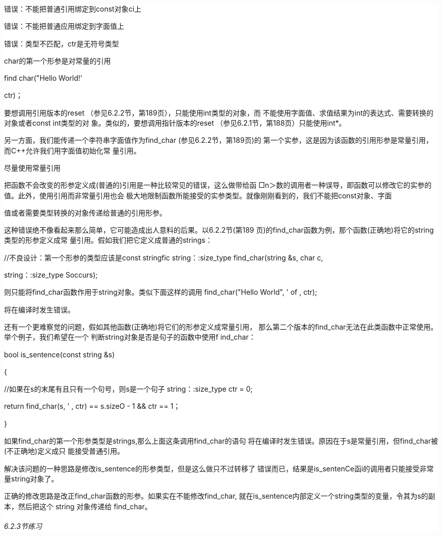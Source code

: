 错误：不能把普通引用绑定到const对象ci上

错误：不能把普通应用绑定到字面值上

错误：类型不匹配，ctr是无符号类型



char的第一个形参是对常量的引用



find char("Hello World!'



ctr)；



要想调用引用版本的reset （参见6.2.2节，第189页），只能使用int类型的对象，而 不能使用字面值、求值结果为int的表达式、需要转换的对象或者const int类型的对 象。类似的，要想调用指针版本的reset （参见6.2.1节，第188页）只能使用int*。

另一方面，我们能传递一个李符串字面值作为find_char (参见6.2.2节，第189页)的 第一个实参，这是因为该函数的引用形参是常量引用，而C++允许我们用字面值初始化常 量引用。

尽量使用常量引用

把函数不会改变的形参定义成(普通的)引用是一种比较常见的错误，这么做带给函 □n＞数的调用者一种误导，即函数可以修改它的实参的值。此外，使用引用而非常量引用也会 极大地限制函数所能接受的实参类型。就像刚刚看到的，我们不能把const对象、字面

值或者需要类型转换的对象传递给普通的引用形参。

这种错误绝不像看起来那么简单，它可能造成出人意料的后果。以6.2.2节(第189 页)的find_char函数为例，那个函数(正确地)将它的string类型的形参定义成常 量引用。假如我们把它定义成普通的strings：

//不良设计：第一个形参的类型应该是const stringfic string：:size_type find_char(string &s, char c,

string：:size_type Soccurs);

则只能将find_char函数作用于string对象。类似下面这样的调用 find_char("Hello World", ' of , ctr);

将在编译时发生错误。

还有一个更难察觉的问题，假如其他函数(正确地)将它们的形参定义成常量引用， 那么第二个版本的find_char无法在此类函数中正常使用。举个例子，我们希望在一个 判断string对象是否是句子的函数中使用f ind_char：

bool is_sentence(const string &s)

{

//如果在s的末尾有且只有一个句号，则s是一个句子 string：:size_type ctr = 0;

return find_char(s, '    , ctr) == s.sizeO - 1 && ctr == 1；

}

如果find_char的第一个形参类型是strings,那么上面这条调用find_char的语句 将在编译时发生错误。原因在于s是常量引用，但find_char被(不正确地)定义成只 能接受普通引用。

解决该问题的一种思路是修改is_sentence的形参类型，但是这么做只不过转移了 错误而已，结果是is_sentenCe函i的调用者只能接受非常量string对象了。

正确的修改思路是改正find_char函数的形参。如果实在不能修改find_char, 就在is_sentence内部定义一个string类型的变量，令其为s的副本，然后把这个 string 对象传递给 find_char。

###### 6.2.3节练习
